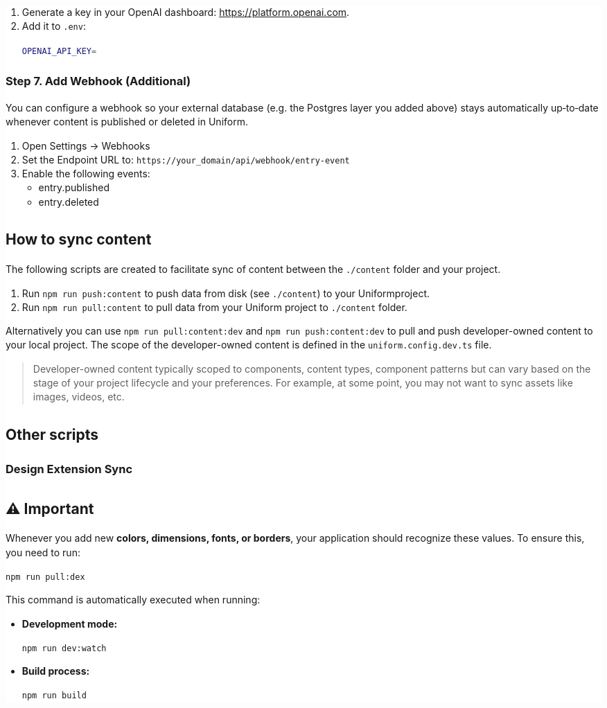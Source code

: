 1. Generate a key in your OpenAI dashboard: <https://platform.openai.com>.
1. Add it to `.env`:
   ```bash
   OPENAI_API_KEY=
   ```

### Step 7. Add Webhook (Additional)

You can configure a webhook so your external database (e.g. the Postgres layer you added above) stays automatically up‑to‑date whenever content is published or deleted in Uniform.

1. Open Settings → Webhooks
1. Set the Endpoint URL to: `https://your_domain/api/webhook/entry-event`
1. Enable the following events:
   - entry.published
   - entry.deleted

## How to sync content

The following scripts are created to facilitate sync of content between the `./content` folder and your project.

1. Run `npm run push:content` to push data from disk (see `./content`) to your Uniformproject.
1. Run `npm run pull:content` to pull data from your Uniform project to `./content` folder.

Alternatively you can use `npm run pull:content:dev` and `npm run push:content:dev` to pull and push developer-owned content to your local project. The scope of the developer-owned content is defined in the `uniform.config.dev.ts` file.

> Developer-owned content typically scoped to components, content types, component patterns but can vary based on the stage of your project lifecycle and your preferences. For example, at some point, you may not want to sync assets like images, videos, etc.

## Other scripts

### **Design Extension Sync**

## ⚠️ Important

Whenever you add new **colors, dimensions, fonts, or borders**, your application should recognize these values. To ensure this, you need to run:

```sh
npm run pull:dex
```

This command is automatically executed when running:

- **Development mode:**
  ```bash
  npm run dev:watch
  ```
- **Build process:**
  ```bash
  npm run build
  ```
